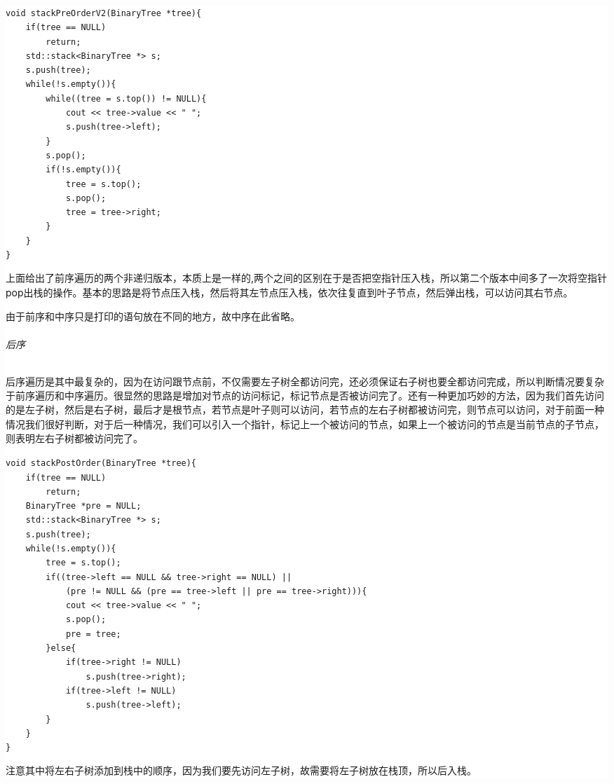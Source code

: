     void stackPreOrderV2(BinaryTree *tree){
        if(tree == NULL)
            return;
        std::stack<BinaryTree *> s;
        s.push(tree);
        while(!s.empty()){
            while((tree = s.top()) != NULL){
                cout << tree->value << " ";
                s.push(tree->left);
            }
            s.pop();
            if(!s.empty()){
                tree = s.top();
                s.pop();
                tree = tree->right;
            }
        }
    }

上面给出了前序遍历的两个非递归版本，本质上是一样的,两个之间的区别在于是否把空指针压入栈，所以第二个版本中间多了一次将空指针pop出栈的操作。基本的思路是将节点压入栈，然后将其左节点压入栈，依次往复直到叶子节点，然后弹出栈，可以访问其右节点。

由于前序和中序只是打印的语句放在不同的地方，故中序在此省略。

###### 后序

后序遍历是其中最复杂的，因为在访问跟节点前，不仅需要左子树全都访问完，还必须保证右子树也要全都访问完成，所以判断情况要复杂于前序遍历和中序遍历。很显然的思路是增加对节点的访问标记，标记节点是否被访问完了。还有一种更加巧妙的方法，因为我们首先访问的是左子树，然后是右子树，最后才是根节点，若节点是叶子则可以访问，若节点的左右子树都被访问完，则节点可以访问，对于前面一种情况我们很好判断，对于后一种情况，我们可以引入一个指针，标记上一个被访问的节点，如果上一个被访问的节点是当前节点的子节点，则表明左右子树都被访问完了。

    void stackPostOrder(BinaryTree *tree){
        if(tree == NULL)
            return;
        BinaryTree *pre = NULL;
        std::stack<BinaryTree *> s;
        s.push(tree);
        while(!s.empty()){
            tree = s.top();
            if((tree->left == NULL && tree->right == NULL) || 
                (pre != NULL && (pre == tree->left || pre == tree->right))){
                cout << tree->value << " ";
                s.pop();
                pre = tree;
            }else{
                if(tree->right != NULL)
                    s.push(tree->right);
                if(tree->left != NULL)
                    s.push(tree->left);
            }
        }
    }

注意其中将左右子树添加到栈中的顺序，因为我们要先访问左子树，故需要将左子树放在栈顶，所以后入栈。
